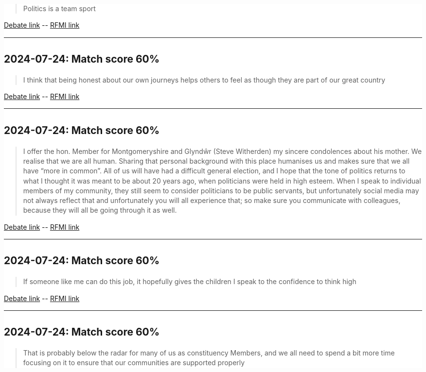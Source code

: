 >Politics is a team sport

[Debate link](https://www.theyworkforyou.com/debates/?id=2024-07-24d.771.1)  --  [RFMI link](https://www.theyworkforyou.com/mp/25920/register)


---



## 2024-07-24: Match score 60%

>I think that being honest about our own journeys helps others to feel as though they are part of our great country

[Debate link](https://www.theyworkforyou.com/debates/?id=2024-07-24d.771.1)  --  [RFMI link](https://www.theyworkforyou.com/mp/25920/register)


---



## 2024-07-24: Match score 60%

>I offer the hon. Member for Montgomeryshire and Glyndŵr (Steve Witherden) my sincere condolences about his mother. We realise that we are all human. Sharing that personal background with this place humanises us and makes sure that we all have “more in common”. All of us will have had a difficult general election, and I hope that the tone of politics returns to what I thought it was meant to be about 20 years ago, when politicians were held in high esteem. When I speak to individual members of my community, they still seem to consider politicians to be public servants, but unfortunately social media may not always reflect that and unfortunately you will all experience that; so make sure you communicate with colleagues, because they will all be going through it as well.

[Debate link](https://www.theyworkforyou.com/debates/?id=2024-07-24d.772.3)  --  [RFMI link](https://www.theyworkforyou.com/mp/25920/register)


---



## 2024-07-24: Match score 60%

>If someone like me can do this job, it hopefully gives the children I speak to the confidence to think high

[Debate link](https://www.theyworkforyou.com/debates/?id=2024-07-24d.771.1)  --  [RFMI link](https://www.theyworkforyou.com/mp/25920/register)


---



## 2024-07-24: Match score 60%

>That is probably below the radar for many of us as constituency Members, and we all need to spend a bit more time focusing on it to ensure that our communities are supported properly
